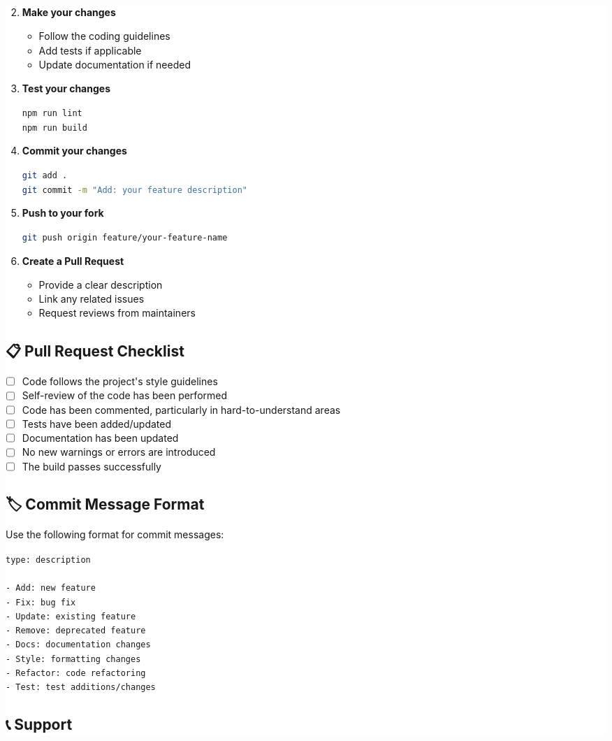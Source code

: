 2. **Make your changes**
   - Follow the coding guidelines
   - Add tests if applicable
   - Update documentation if needed

3. **Test your changes**
   ```bash
   npm run lint
   npm run build
   ```

4. **Commit your changes**
   ```bash
   git add .
   git commit -m "Add: your feature description"
   ```

5. **Push to your fork**
   ```bash
   git push origin feature/your-feature-name
   ```

6. **Create a Pull Request**
   - Provide a clear description
   - Link any related issues
   - Request reviews from maintainers

## 📋 Pull Request Checklist

- [ ] Code follows the project's style guidelines
- [ ] Self-review of the code has been performed
- [ ] Code has been commented, particularly in hard-to-understand areas
- [ ] Tests have been added/updated
- [ ] Documentation has been updated
- [ ] No new warnings or errors are introduced
- [ ] The build passes successfully

## 🏷️ Commit Message Format

Use the following format for commit messages:

```
type: description

- Add: new feature
- Fix: bug fix
- Update: existing feature
- Remove: deprecated feature
- Docs: documentation changes
- Style: formatting changes
- Refactor: code refactoring
- Test: test additions/changes
```

## 📞 Support

